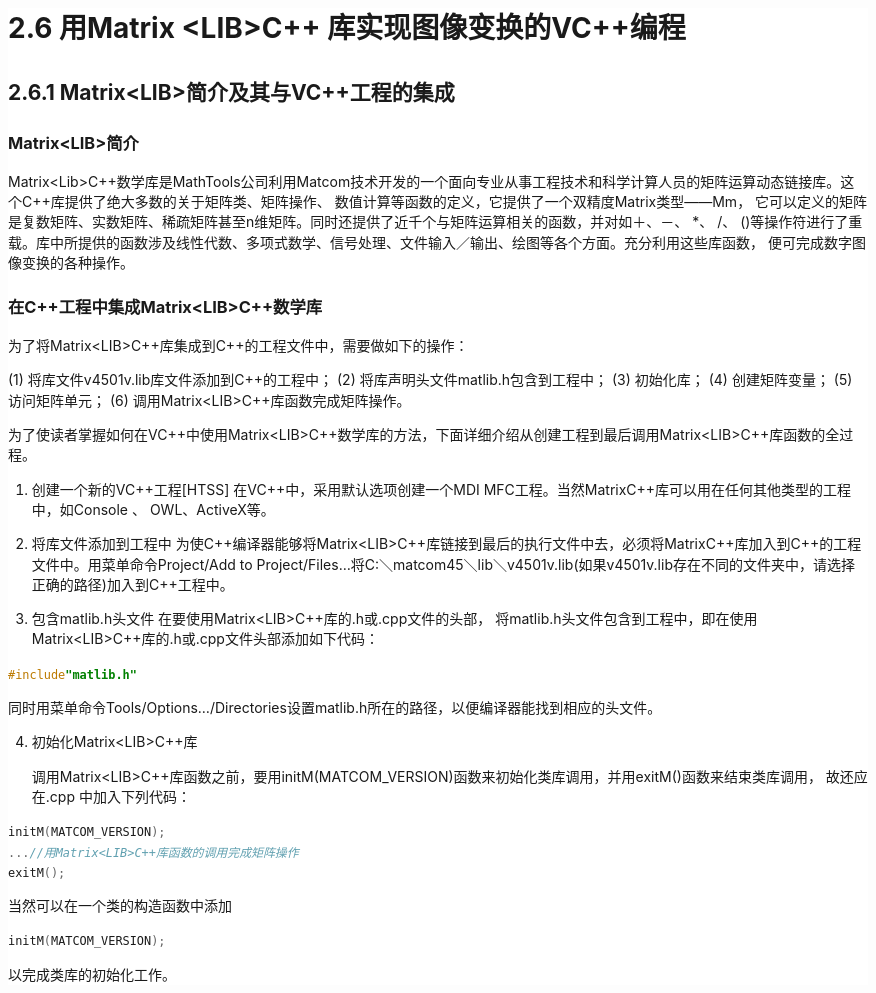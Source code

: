 # 2.6 用Matrix \<LIB>C++ 库实现图像变换的VC++编程

## 2.6.1 Matrix\<LIB\>简介及其与VC++工程的集成

### Matrix\<LIB\>简介

Matrix\<Lib\>C++数学库是MathTools公司利用Matcom技术开发的一个面向专业从事工程技术和科学计算人员的矩阵运算动态链接库。这个C++库提供了绝大多数的关于矩阵类、矩阵操作、 数值计算等函数的定义，它提供了一个双精度Matrix类型——Mm， 它可以定义的矩阵是复数矩阵、实数矩阵、稀疏矩阵甚至n维矩阵。同时还提供了近千个与矩阵运算相关的函数，并对如＋、－、 *、 /、 ()等操作符进行了重载。库中所提供的函数涉及线性代数、多项式数学、信号处理、文件输入／输出、绘图等各个方面。充分利用这些库函数， 便可完成数字图像变换的各种操作。  

### 在C++工程中集成Matrix\<LIB\>C++数学库

为了将Matrix\<LIB>C++库集成到C++的工程文件中，需要做如下的操作：

(1) 将库文件v4501v.lib库文件添加到C++的工程中；
(2) 将库声明头文件matlib.h包含到工程中；
(3) 初始化库；
(4) 创建矩阵变量；
(5) 访问矩阵单元；
(6) 调用Matrix\<LIB>C++库函数完成矩阵操作。 

为了使读者掌握如何在VC++中使用Matrix\<LIB\>C++数学库的方法，下面详细介绍从创建工程到最后调用Matrix\<LIB>C++库函数的全过程。
1) 创建一个新的VC++工程[HTSS]
  在VC++中，采用默认选项创建一个MDI MFC工程。当然Matrix<LIB>C++库可以用在任何其他类型的工程中，如Console 、 OWL、ActiveX等。 

2) 将库文件添加到工程中
        为使C++编译器能够将Matrix\<LIB>C++库链接到最后的执行文件中去，必须将Matrix<LIB>C++库加入到C++的工程文件中。用菜单命令Project/Add to Project/Files…将C:＼matcom45＼lib＼v4501v.lib(如果v4501v.lib存在不同的文件夹中，请选择正确的路径)加入到C++工程中。

3) 包含matlib.h头文件
   在要使用Matrix\<LIB\>C++库的.h或.cpp文件的头部， 将matlib.h头文件包含到工程中，即在使用Matrix\<LIB>C++库的.h或.cpp文件头部添加如下代码：


```c++
#include"matlib.h"
```

同时用菜单命令Tools/Options…/Directories设置matlib.h所在的路径，以便编译器能找到相应的头文件。 

4. 初始化Matrix\<LIB>C++库

   调用Matrix\<LIB>C++库函数之前，要用initM(MATCOM_VERSION)函数来初始化类库调用，并用exitM()函数来结束类库调用， 故还应在.cpp 中加入下列代码： 

```c++
initM(MATCOM_VERSION);  
...//用Matrix<LIB>C++库函数的调用完成矩阵操作
exitM(); 
```

当然可以在一个类的构造函数中添加

```c++
initM(MATCOM_VERSION); 
```

以完成类库的初始化工作。
